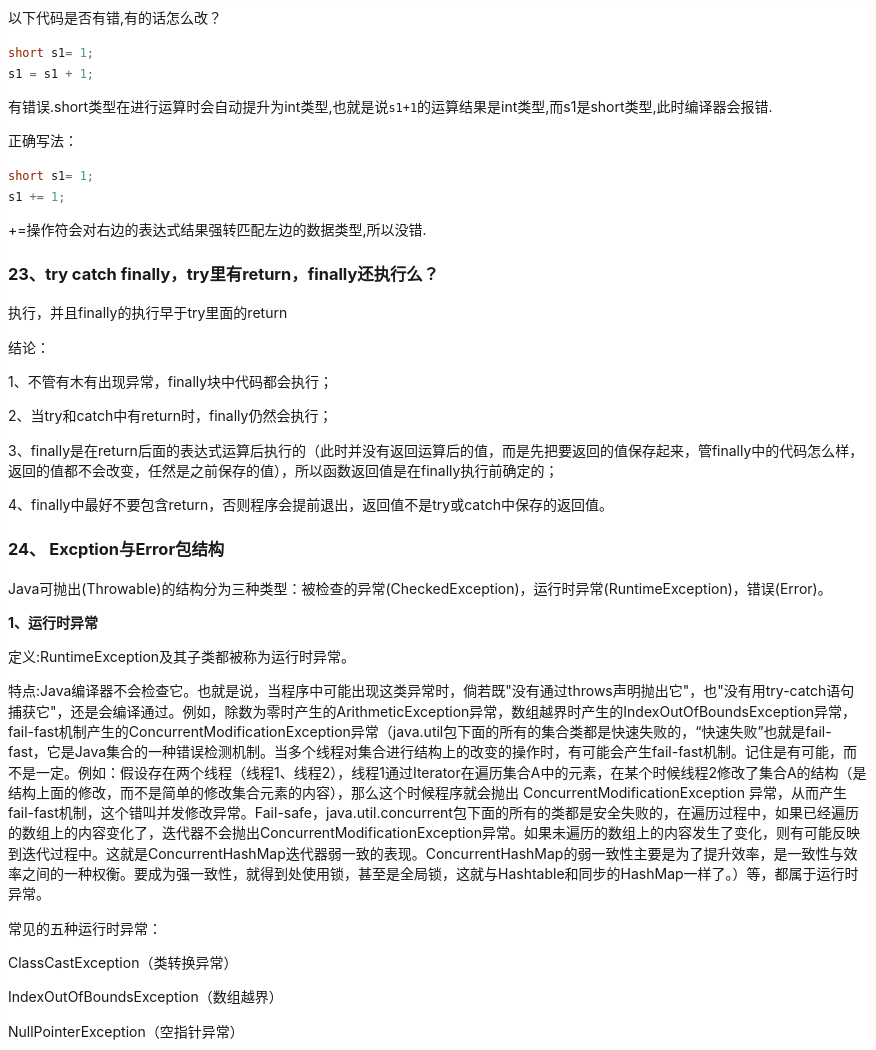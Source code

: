 以下代码是否有错,有的话怎么改？

```java
short s1= 1;
s1 = s1 + 1;
```

 有错误.short类型在进行运算时会自动提升为int类型,也就是说`s1+1`的运算结果是int类型,而s1是short类型,此时编译器会报错. 

正确写法：

```java
short s1= 1; 
s1 += 1; 
```

 +=操作符会对右边的表达式结果强转匹配左边的数据类型,所以没错. 



### 23、try catch finally，try里有return，finally还执行么？

 执行，并且finally的执行早于try里面的return 

结论：

1、不管有木有出现异常，finally块中代码都会执行；

2、当try和catch中有return时，finally仍然会执行；

3、finally是在return后面的表达式运算后执行的（此时并没有返回运算后的值，而是先把要返回的值保存起来，管finally中的代码怎么样，返回的值都不会改变，任然是之前保存的值），所以函数返回值是在finally执行前确定的；

4、finally中最好不要包含return，否则程序会提前退出，返回值不是try或catch中保存的返回值。



### 24、 Excption与Error包结构

 Java可抛出(Throwable)的结构分为三种类型：被检查的异常(CheckedException)，运行时异常(RuntimeException)，错误(Error)。 

**1、运行时异常**

定义:RuntimeException及其子类都被称为运行时异常。

特点:Java编译器不会检查它。也就是说，当程序中可能出现这类异常时，倘若既"没有通过throws声明抛出它"，也"没有用try-catch语句捕获它"，还是会编译通过。例如，除数为零时产生的ArithmeticException异常，数组越界时产生的IndexOutOfBoundsException异常，fail-fast机制产生的ConcurrentModificationException异常（java.util包下面的所有的集合类都是快速失败的，“快速失败”也就是fail-fast，它是Java集合的一种错误检测机制。当多个线程对集合进行结构上的改变的操作时，有可能会产生fail-fast机制。记住是有可能，而不是一定。例如：假设存在两个线程（线程1、线程2），线程1通过Iterator在遍历集合A中的元素，在某个时候线程2修改了集合A的结构（是结构上面的修改，而不是简单的修改集合元素的内容），那么这个时候程序就会抛出 ConcurrentModificationException 异常，从而产生fail-fast机制，这个错叫并发修改异常。Fail-safe，java.util.concurrent包下面的所有的类都是安全失败的，在遍历过程中，如果已经遍历的数组上的内容变化了，迭代器不会抛出ConcurrentModificationException异常。如果未遍历的数组上的内容发生了变化，则有可能反映到迭代过程中。这就是ConcurrentHashMap迭代器弱一致的表现。ConcurrentHashMap的弱一致性主要是为了提升效率，是一致性与效率之间的一种权衡。要成为强一致性，就得到处使用锁，甚至是全局锁，这就与Hashtable和同步的HashMap一样了。）等，都属于运行时异常。

常见的五种运行时异常：

ClassCastException（类转换异常）

IndexOutOfBoundsException（数组越界）

NullPointerException（空指针异常）
